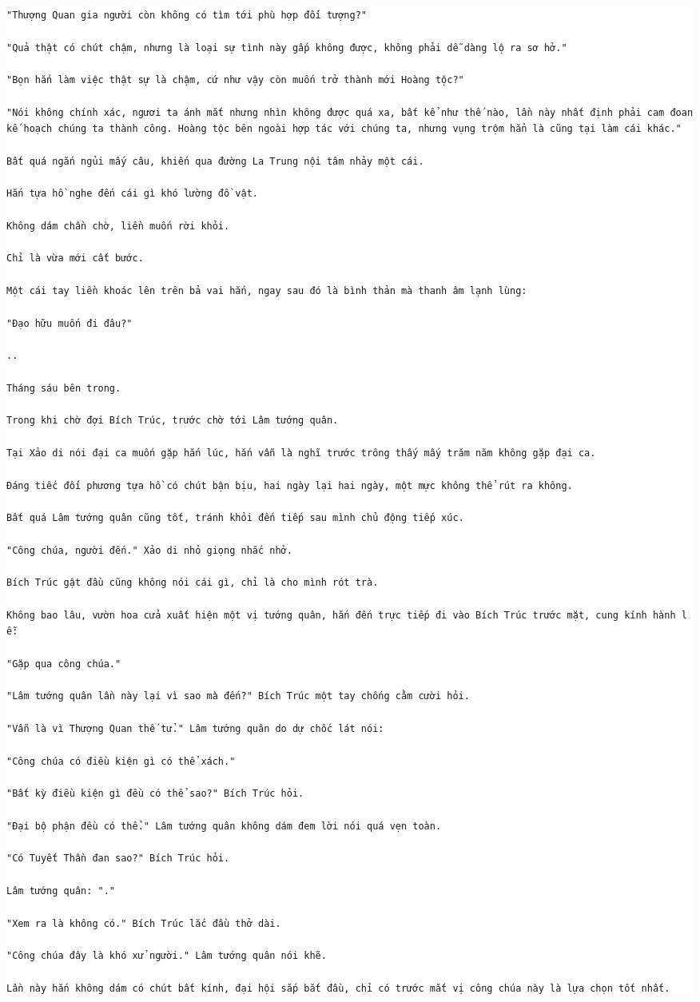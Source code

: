 	"Thượng Quan gia người còn không có tìm tới phù hợp đối tượng?"

	"Quả thật có chút chậm, nhưng là loại sự tình này gấp không được, không phải dễ dàng lộ ra sơ hở."

	"Bọn hắn làm việc thật sự là chậm, cứ như vậy còn muốn trở thành mới Hoàng tộc?"

	"Nói không chính xác, ngươi ta ánh mắt nhưng nhìn không được quá xa, bất kể như thế nào, lần này nhất định phải cam đoan kế hoạch chúng ta thành công. Hoàng tộc bên ngoài hợp tác với chúng ta, nhưng vụng trộm hẳn là cũng tại làm cái khác."

	Bất quá ngắn ngủi mấy câu, khiến qua đường La Trung nội tâm nhảy một cái.

	Hắn tựa hồ nghe đến cái gì khó lường đồ vật.

	Không dám chần chờ, liền muốn rời khỏi.

	Chỉ là vừa mới cất bước.

	Một cái tay liền khoác lên trên bả vai hắn, ngay sau đó là bình thản mà thanh âm lạnh lùng:

	"Đạo hữu muốn đi đâu?"

	..

	Tháng sáu bên trong.

	Trong khi chờ đợi Bích Trúc, trước chờ tới Lâm tướng quân.

	Tại Xảo di nói đại ca muốn gặp hắn lúc, hắn vẫn là nghĩ trước trông thấy mấy trăm năm không gặp đại ca.

	Đáng tiếc đối phương tựa hồ có chút bận bịu, hai ngày lại hai ngày, một mực không thể rút ra không.

	Bất quá Lâm tướng quân cũng tốt, tránh khỏi đến tiếp sau mình chủ động tiếp xúc.

	"Công chúa, người đến." Xảo di nhỏ giọng nhắc nhở.

	Bích Trúc gật đầu cũng không nói cái gì, chỉ là cho mình rót trà.

	Không bao lâu, vườn hoa cửa xuất hiện một vị tướng quân, hắn đến trực tiếp đi vào Bích Trúc trước mặt, cung kính hành lễ:

	"Gặp qua công chúa."

	"Lâm tướng quân lần này lại vì sao mà đến?" Bích Trúc một tay chống cằm cười hỏi.

	"Vẫn là vì Thượng Quan thế tử." Lâm tướng quân do dự chốc lát nói:

	"Công chúa có điều kiện gì có thể xách."

	"Bất kỳ điều kiện gì đều có thể sao?" Bích Trúc hỏi.

	"Đại bộ phận đều có thể." Lâm tướng quân không dám đem lời nói quá vẹn toàn.

	"Có Tuyết Thần đan sao?" Bích Trúc hỏi.

	Lâm tướng quân: "."

	"Xem ra là không có." Bích Trúc lắc đầu thở dài.

	"Công chúa đây là khó xử người." Lâm tướng quân nói khẽ.

	Lần này hắn không dám có chút bất kính, đại hội sắp bắt đầu, chỉ có trước mắt vị công chúa này là lựa chọn tốt nhất.
